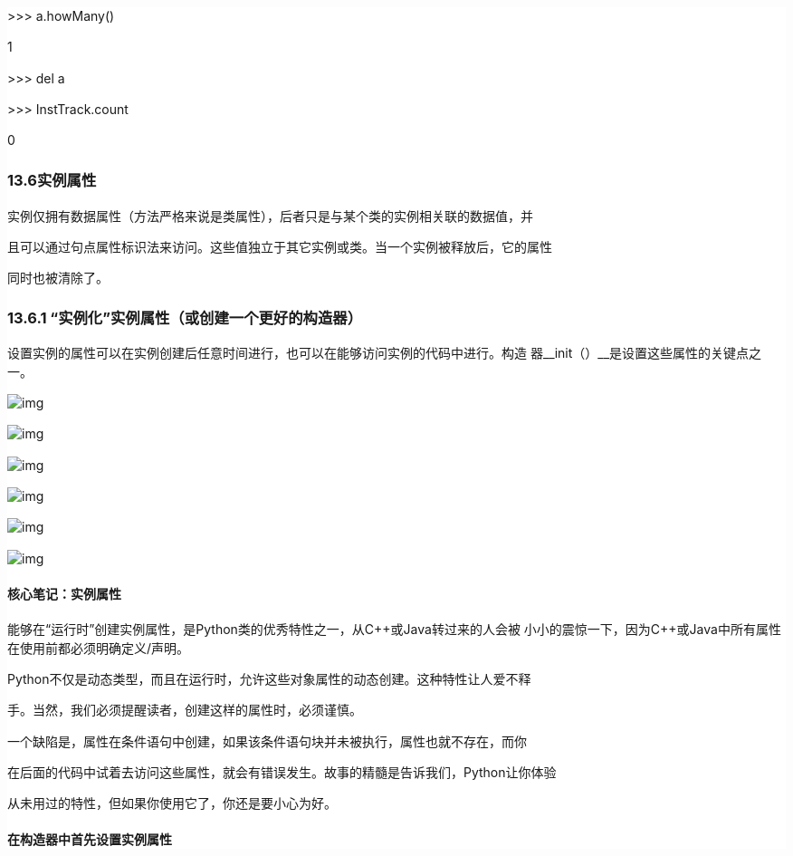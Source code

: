 \>>> a.howMany()

1

\>>> del a

\>>> InstTrack.count

0

### 13.6实例属性

实例仅拥有数据属性（方法严格来说是类属性），后者只是与某个类的实例相关联的数据值，并

且可以通过句点属性标识法来访问。这些值独立于其它实例或类。当一个实例被释放后，它的属性

同时也被清除了。

### 13.6.1 “实例化”实例属性（或创建一个更好的构造器）

设置实例的属性可以在实例创建后任意时间进行，也可以在能够访问实例的代码中进行。构造 器__init（）__是设置这些属性的关键点之一。

![img](07Python38c3160b-1617.jpg)



![img](07Python38c3160b-1618.jpg)



![img](07Python38c3160b-1619.jpg)



![img](07Python38c3160b-1620.jpg)



![img](07Python38c3160b-1621.jpg)



![img](07Python38c3160b-1622.jpg)



#### 核心笔记：实例属性

能够在“运行时”创建实例属性，是Python类的优秀特性之一，从C++或Java转过来的人会被 小小的震惊一下，因为C++或Java中所有属性在使用前都必须明确定义/声明。

Python不仅是动态类型，而且在运行时，允许这些对象属性的动态创建。这种特性让人爱不释

手。当然，我们必须提醒读者，创建这样的属性时，必须谨慎。

一个缺陷是，属性在条件语句中创建，如果该条件语句块并未被执行，属性也就不存在，而你

在后面的代码中试着去访问这些属性，就会有错误发生。故事的精髓是告诉我们，Python让你体验

从未用过的特性，但如果你使用它了，你还是要小心为好。

#### 在构造器中首先设置实例属性
